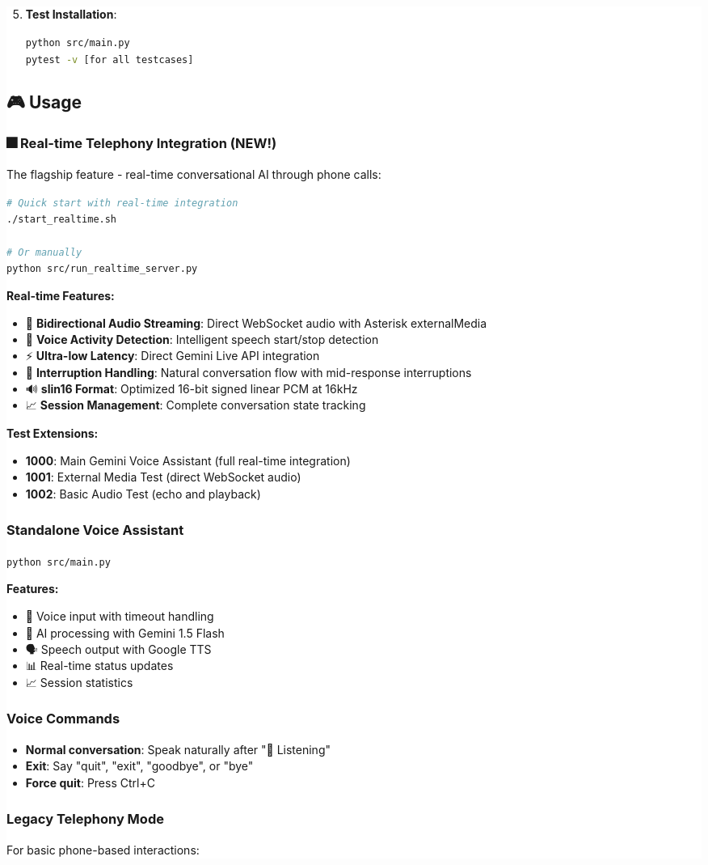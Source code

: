 5. **Test Installation**:
   ```bash
   python src/main.py
   pytest -v [for all testcases]
   ```

## 🎮 Usage

### 🎆 Real-time Telephony Integration (NEW!)

The flagship feature - real-time conversational AI through phone calls:

```bash
# Quick start with real-time integration
./start_realtime.sh

# Or manually
python src/run_realtime_server.py
```

**Real-time Features:**
- 📡 **Bidirectional Audio Streaming**: Direct WebSocket audio with Asterisk externalMedia
- 🎤 **Voice Activity Detection**: Intelligent speech start/stop detection
- ⚡ **Ultra-low Latency**: Direct Gemini Live API integration
- 🔄 **Interruption Handling**: Natural conversation flow with mid-response interruptions
- 🔊 **slin16 Format**: Optimized 16-bit signed linear PCM at 16kHz
- 📈 **Session Management**: Complete conversation state tracking

**Test Extensions:**
- **1000**: Main Gemini Voice Assistant (full real-time integration)
- **1001**: External Media Test (direct WebSocket audio)
- **1002**: Basic Audio Test (echo and playback)

### Standalone Voice Assistant

```bash
python src/main.py
```

**Features:**
- 🎤 Voice input with timeout handling
- 🧠 AI processing with Gemini 1.5 Flash
- 🗣️ Speech output with Google TTS
- 📊 Real-time status updates
- 📈 Session statistics

### Voice Commands
- **Normal conversation**: Speak naturally after "🎤 Listening"
- **Exit**: Say "quit", "exit", "goodbye", or "bye"
- **Force quit**: Press Ctrl+C

### Legacy Telephony Mode

For basic phone-based interactions:
